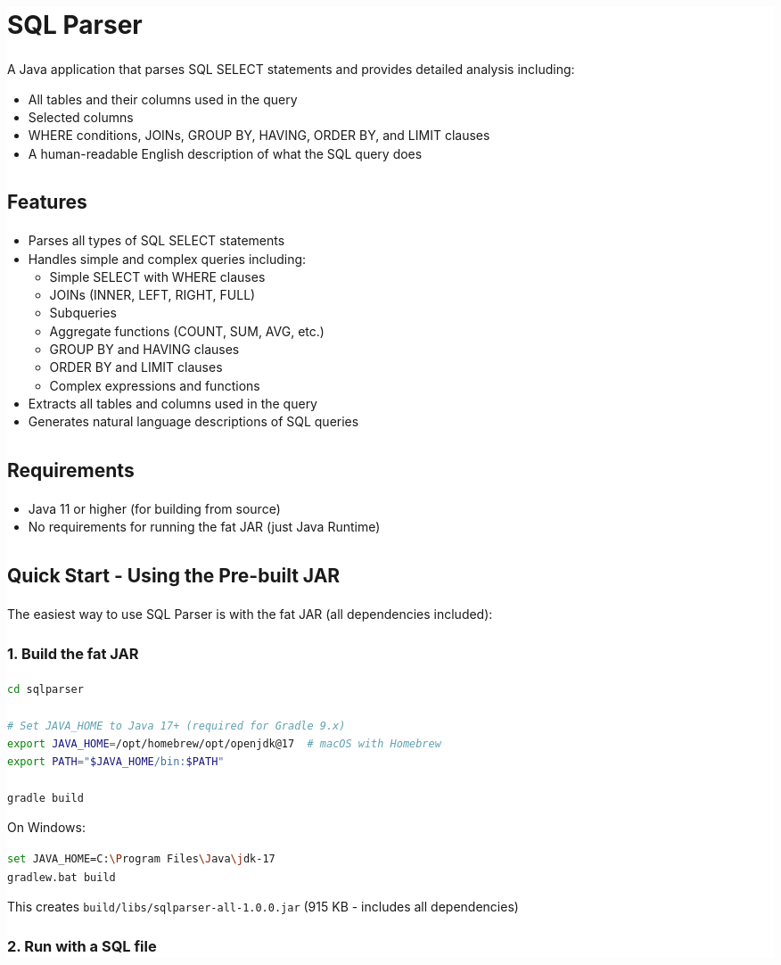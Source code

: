 # SQL Parser

A Java application that parses SQL SELECT statements and provides detailed analysis including:
- All tables and their columns used in the query
- Selected columns
- WHERE conditions, JOINs, GROUP BY, HAVING, ORDER BY, and LIMIT clauses
- A human-readable English description of what the SQL query does

## Features

- Parses all types of SQL SELECT statements
- Handles simple and complex queries including:
  - Simple SELECT with WHERE clauses
  - JOINs (INNER, LEFT, RIGHT, FULL)
  - Subqueries
  - Aggregate functions (COUNT, SUM, AVG, etc.)
  - GROUP BY and HAVING clauses
  - ORDER BY and LIMIT clauses
  - Complex expressions and functions
- Extracts all tables and columns used in the query
- Generates natural language descriptions of SQL queries

## Requirements

- Java 11 or higher (for building from source)
- No requirements for running the fat JAR (just Java Runtime)

## Quick Start - Using the Pre-built JAR

The easiest way to use SQL Parser is with the fat JAR (all dependencies included):

### 1. Build the fat JAR

```bash
cd sqlparser

# Set JAVA_HOME to Java 17+ (required for Gradle 9.x)
export JAVA_HOME=/opt/homebrew/opt/openjdk@17  # macOS with Homebrew
export PATH="$JAVA_HOME/bin:$PATH"

gradle build
```

On Windows:
```bash
set JAVA_HOME=C:\Program Files\Java\jdk-17
gradlew.bat build
```

This creates `build/libs/sqlparser-all-1.0.0.jar` (915 KB - includes all dependencies)

### 2. Run with a SQL file
